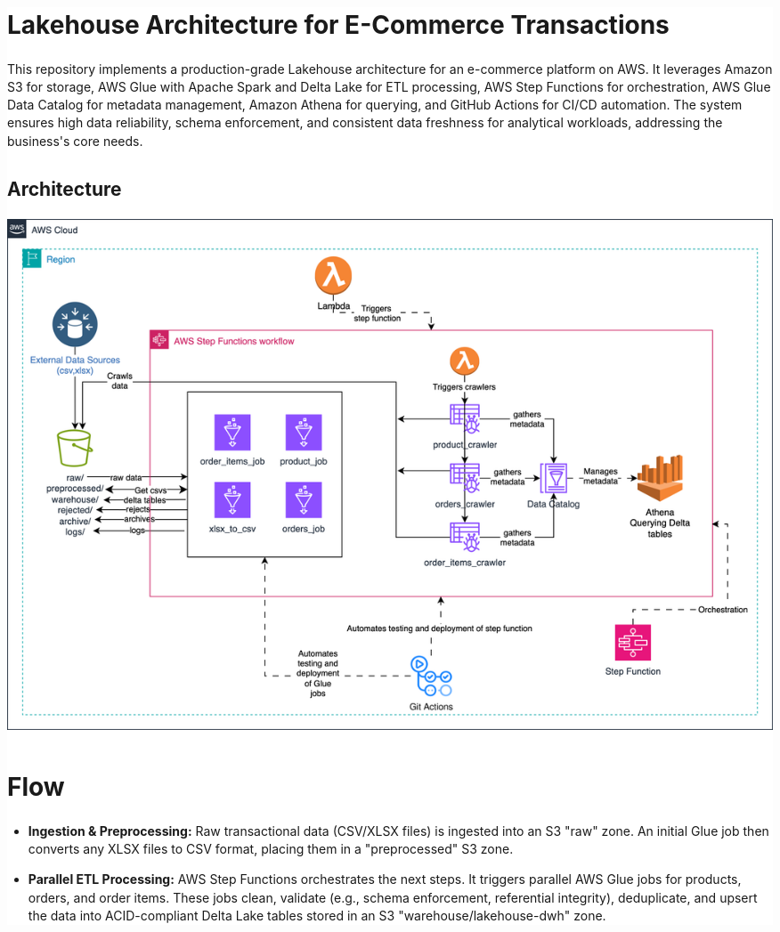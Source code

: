 
# Lakehouse Architecture for E-Commerce Transactions

This repository implements a production-grade Lakehouse architecture for an e-commerce platform on AWS. It leverages Amazon S3 for storage, AWS Glue with Apache Spark and Delta Lake for ETL processing, AWS Step Functions for orchestration, AWS Glue Data Catalog for metadata management, Amazon Athena for querying, and GitHub Actions for CI/CD automation. The system ensures high data reliability, schema enforcement, and consistent data freshness for analytical workloads, addressing the business's core needs.

## Architecture
![alt text](docs/lab5.drawio.svg)

# Flow
- **Ingestion & Preprocessing:** Raw transactional data (CSV/XLSX files) is ingested into an S3 "raw" zone. An initial Glue job then converts any XLSX files to CSV format, placing them in a "preprocessed" S3 zone.

- **Parallel ETL Processing:** AWS Step Functions orchestrates the next steps. It triggers parallel AWS Glue jobs for products, orders, and order items. These jobs clean, validate (e.g., schema enforcement, referential integrity), deduplicate, and upsert the data into ACID-compliant Delta Lake tables stored in an S3 "warehouse/lakehouse-dwh" zone.
